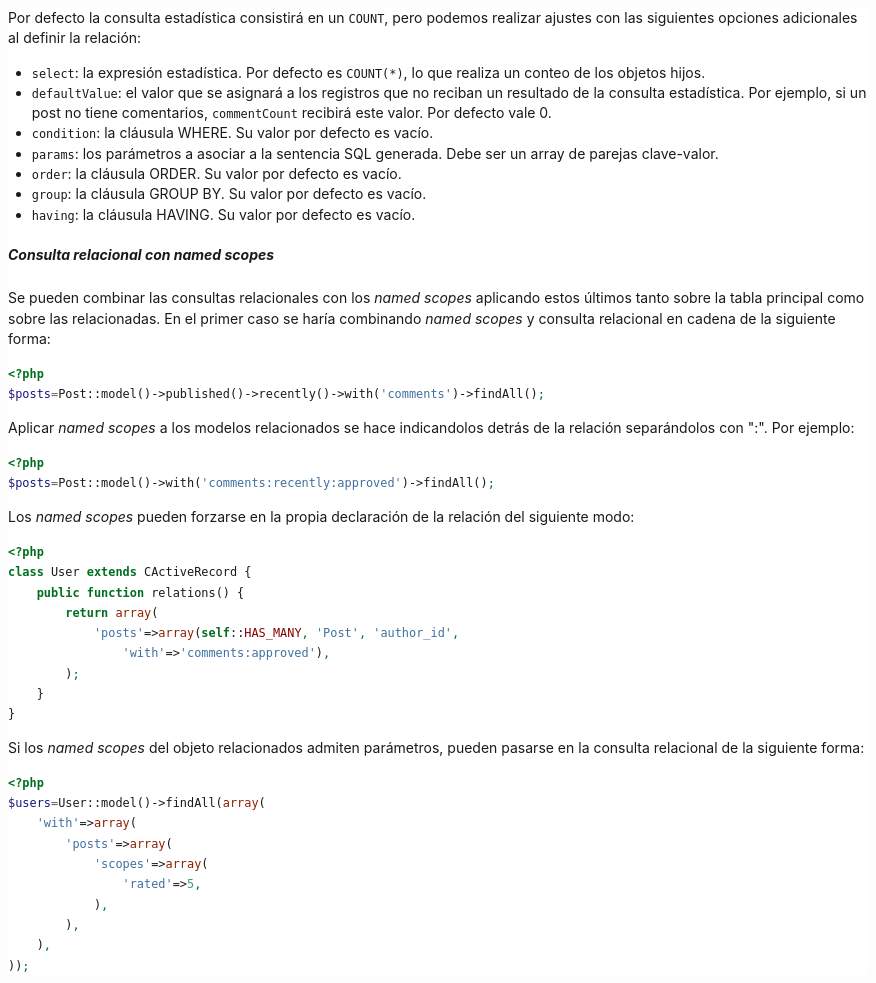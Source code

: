 Por defecto la consulta estadística consistirá en un `COUNT`, pero podemos realizar ajustes con las siguientes opciones adicionales al definir la relación:

*  `select`: la expresión estadística. Por defecto es `COUNT(*)`, lo que realiza un conteo de los objetos hijos.
*  `defaultValue`: el valor que se asignará a los registros que no reciban un resultado de la consulta estadística. Por ejemplo, si un post no tiene comentarios, `commentCount` recibirá este valor. Por defecto vale 0.
*  `condition`: la cláusula WHERE. Su valor por defecto es vacío.
*  `params`: los parámetros a asociar a la sentencia SQL generada. Debe ser un array de parejas clave-valor.
*  `order`: la cláusula ORDER. Su valor por defecto es vacío.
*  `group`: la cláusula GROUP BY. Su valor por defecto es vacío.
*  `having`: la cláusula HAVING. Su valor por defecto es vacío.

##### Consulta relacional con named scopes

Se pueden combinar las consultas relacionales con los *named scopes* aplicando estos últimos tanto sobre la tabla principal como sobre las relacionadas. En el primer caso se haría combinando *named scopes* y consulta relacional en cadena de la siguiente forma:

```php
<?php
$posts=Post::model()->published()->recently()->with('comments')->findAll();
```

Aplicar *named scopes* a los modelos relacionados se hace indicandolos detrás de la relación separándolos con ":". Por ejemplo:

```php
<?php
$posts=Post::model()->with('comments:recently:approved')->findAll();
```

Los *named scopes* pueden forzarse en la propia declaración de la relación del siguiente modo:

```php
<?php
class User extends CActiveRecord {
    public function relations() {
        return array(
            'posts'=>array(self::HAS_MANY, 'Post', 'author_id',
                'with'=>'comments:approved'),
        );
    }
}
```

Si los *named scopes* del objeto relacionados admiten parámetros, pueden pasarse en la consulta relacional de la siguiente forma:

```php
<?php
$users=User::model()->findAll(array(
    'with'=>array(
        'posts'=>array(
            'scopes'=>array(
                'rated'=>5,
            ),
        ),
    ),
));
```

